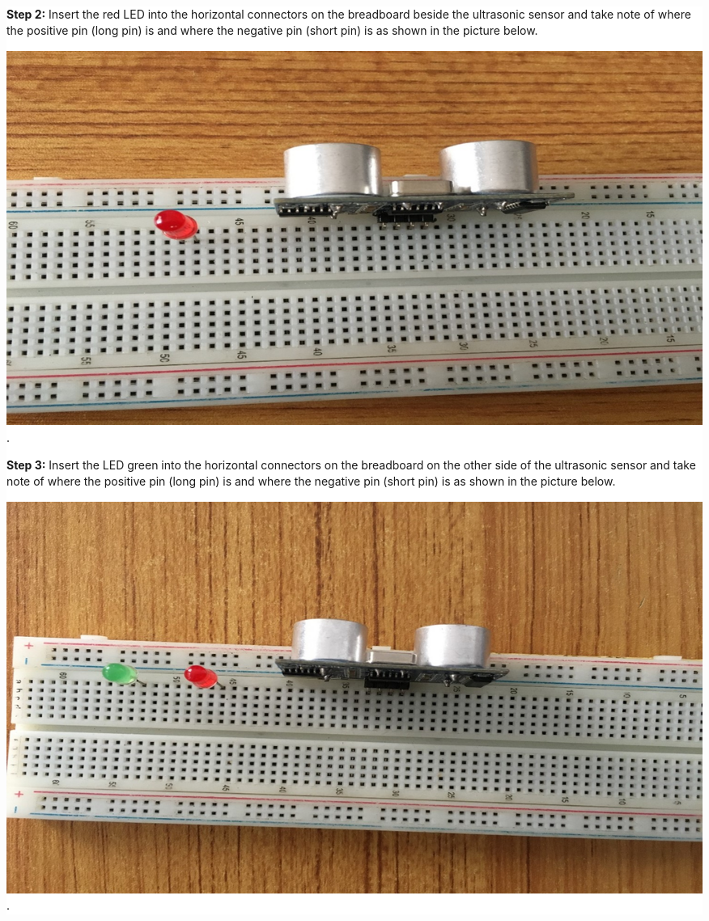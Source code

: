 **Step 2:** Insert the red LED into the horizontal connectors on the breadboard beside the ultrasonic sensor and take note of where the positive pin (long pin) is and where the negative pin (short pin) is as shown in the picture below.

![red LED fixed on breadboard](../../assets/2.0/1.1.Ultrasonic+LED/ultrasonic_led.jpg).

**Step 3:** Insert the LED green into the horizontal connectors on the breadboard on the other side of the ultrasonic sensor and take note of where the positive pin (long pin) is and where the negative pin (short pin) is as shown in the picture below.

![green LED fixed on breadboard](../../assets/2.0/1.2.Ultrasonic+2LED/circuit_1.jpg).
